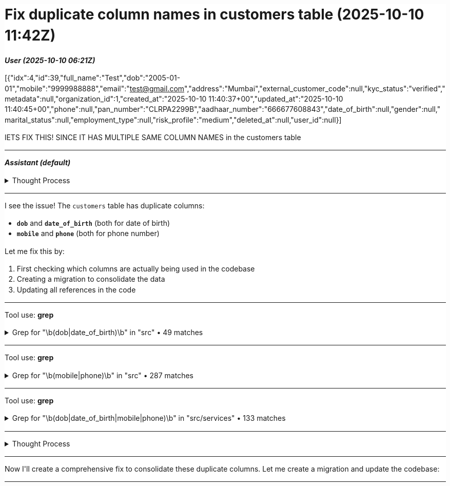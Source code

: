 



# Fix duplicate column names in customers table (2025-10-10 11:42Z)

_**User (2025-10-10 06:21Z)**_

[{"idx":4,"id":39,"full_name":"Test","dob":"2005-01-01","mobile":"9999988888","email":"test@gmail.com","address":"Mumbai","external_customer_code":null,"kyc_status":"verified","metadata":null,"organization_id":1,"created_at":"2025-10-10 11:40:37+00","updated_at":"2025-10-10 11:40:45+00","phone":null,"pan_number":"CLRPA2299B","aadhaar_number":"666677608843","date_of_birth":null,"gender":null,"marital_status":null,"employment_type":null,"risk_profile":"medium","deleted_at":null,"user_id":null}]

lETS FIX THIS! SINCE IT HAS MULTIPLE SAME COLUMN NAMES in the customers table

---

_**Assistant (default)**_

<think><details><summary>Thought Process</summary></details></think>

---

I see the issue! The `customers` table has duplicate columns:
- **`dob`** and **`date_of_birth`** (both for date of birth)
- **`mobile`** and **`phone`** (both for phone number)

Let me fix this by:
1. First checking which columns are actually being used in the codebase
2. Creating a migration to consolidate the data
3. Updating all references in the code

---

Tool use: **grep**

<details><summary>Grep for "\b(dob|date_of_birth)\b" in "src" • 49 matches</summary></details>

---

Tool use: **grep**

<details><summary>Grep for "\b(mobile|phone)\b" in "src" • 287 matches</summary></details>

---

Tool use: **grep**

<details><summary>Grep for "\b(dob|date_of_birth|mobile|phone)\b" in "src/services" • 133 matches</summary></details>

---

<think><details><summary>Thought Process</summary></details></think>

---

Now I'll create a comprehensive fix to consolidate these duplicate columns. Let me create a migration and update the codebase:

---